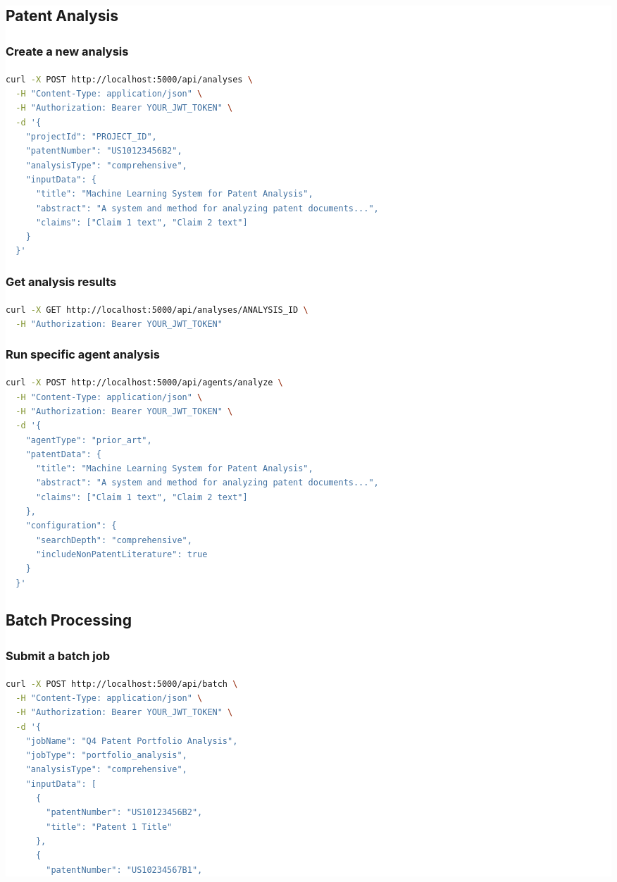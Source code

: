 ## Patent Analysis

### Create a new analysis
```bash
curl -X POST http://localhost:5000/api/analyses \
  -H "Content-Type: application/json" \
  -H "Authorization: Bearer YOUR_JWT_TOKEN" \
  -d '{
    "projectId": "PROJECT_ID",
    "patentNumber": "US10123456B2",
    "analysisType": "comprehensive",
    "inputData": {
      "title": "Machine Learning System for Patent Analysis",
      "abstract": "A system and method for analyzing patent documents...",
      "claims": ["Claim 1 text", "Claim 2 text"]
    }
  }'
```

### Get analysis results
```bash
curl -X GET http://localhost:5000/api/analyses/ANALYSIS_ID \
  -H "Authorization: Bearer YOUR_JWT_TOKEN"
```

### Run specific agent analysis
```bash
curl -X POST http://localhost:5000/api/agents/analyze \
  -H "Content-Type: application/json" \
  -H "Authorization: Bearer YOUR_JWT_TOKEN" \
  -d '{
    "agentType": "prior_art",
    "patentData": {
      "title": "Machine Learning System for Patent Analysis",
      "abstract": "A system and method for analyzing patent documents...",
      "claims": ["Claim 1 text", "Claim 2 text"]
    },
    "configuration": {
      "searchDepth": "comprehensive",
      "includeNonPatentLiterature": true
    }
  }'
```

## Batch Processing

### Submit a batch job
```bash
curl -X POST http://localhost:5000/api/batch \
  -H "Content-Type: application/json" \
  -H "Authorization: Bearer YOUR_JWT_TOKEN" \
  -d '{
    "jobName": "Q4 Patent Portfolio Analysis",
    "jobType": "portfolio_analysis",
    "analysisType": "comprehensive",
    "inputData": [
      {
        "patentNumber": "US10123456B2",
        "title": "Patent 1 Title"
      },
      {
        "patentNumber": "US10234567B1",
```